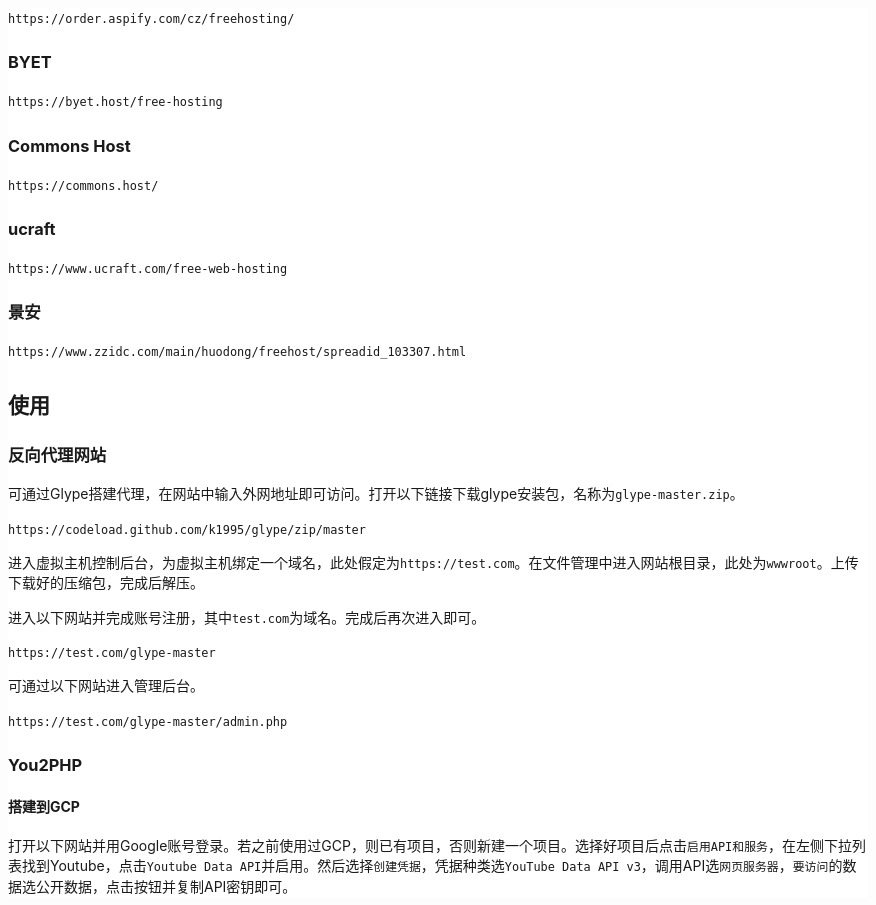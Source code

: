 ```
https://order.aspify.com/cz/freehosting/
```

### BYET

```
https://byet.host/free-hosting
```

### Commons Host

```
https://commons.host/
```

### ucraft

```
https://www.ucraft.com/free-web-hosting
```

### 景安

```
https://www.zzidc.com/main/huodong/freehost/spreadid_103307.html
```

## 使用

### 反向代理网站

可通过Glype搭建代理，在网站中输入外网地址即可访问。打开以下链接下载glype安装包，名称为`glype-master.zip`。

```
https://codeload.github.com/k1995/glype/zip/master
```

进入虚拟主机控制后台，为虚拟主机绑定一个域名，此处假定为`https://test.com`。在文件管理中进入网站根目录，此处为`wwwroot`。上传下载好的压缩包，完成后解压。

进入以下网站并完成账号注册，其中`test.com`为域名。完成后再次进入即可。

```
https://test.com/glype-master
```

可通过以下网站进入管理后台。

```
https://test.com/glype-master/admin.php
```

### You2PHP

#### 搭建到GCP

打开以下网站并用Google账号登录。若之前使用过GCP，则已有项目，否则新建一个项目。选择好项目后点击`启用API和服务`，在左侧下拉列表找到Youtube，点击`Youtube Data API`并启用。然后选择`创建凭据`，凭据种类选`YouTube Data API v3`，调用API选`网页服务器`，`要访问`的数据选公开数据，点击按钮并复制API密钥即可。
